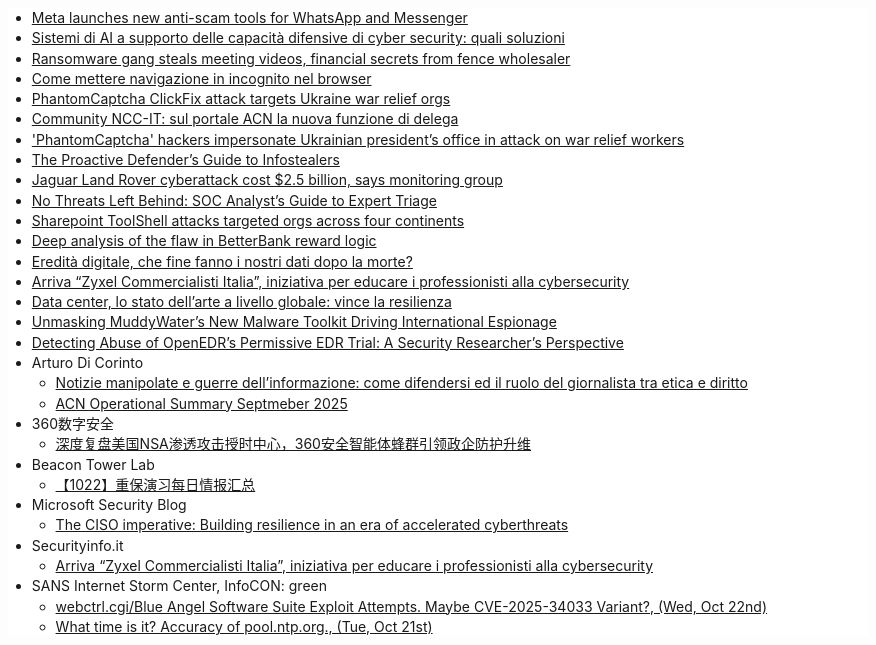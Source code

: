   - [Meta launches new anti-scam tools for WhatsApp and Messenger](https://www.bleepingcomputer.com/news/security/meta-launches-new-anti-scam-tools-for-whatsapp-and-messenger/)
  - [Sistemi di AI a supporto delle capacità difensive di cyber security: quali soluzioni](https://www.cybersecurity360.it/nuove-minacce/sistemi-di-ai-a-supporto-delle-capacita-difensive-di-cyber-security-quali-soluzioni/)
  - [Ransomware gang steals meeting videos, financial secrets from fence wholesaler](https://therecord.media/ransomware-gang-steals-meeting-video-fence-manufacturer)
  - [Come mettere navigazione in incognito nel browser](https://www.cybersecurity360.it/cultura-cyber/come-mettere-navigazione-in-incognito-nel-browser/)
  - [PhantomCaptcha ClickFix attack targets Ukraine war relief orgs](https://www.bleepingcomputer.com/news/security/phantomcaptcha-clickfix-attack-targets-ukraine-war-relief-orgs/)
  - [Community NCC-IT: sul portale ACN la nuova funzione di delega](https://www.cybersecurity360.it/cybersecurity-nazionale/community-ncc-it-sul-portale-acn-la-nuova-funzione-di-delega/)
  - ['PhantomCaptcha' hackers impersonate Ukrainian president’s office in attack on war relief workers](https://therecord.media/phantomcaptcha-spearphishing-campaign-ukraine-war-relief-groups)
  - [The Proactive Defender’s Guide to Infostealers](https://flashpoint.io/blog/proactive-defender-guide-infostealers/)
  - [Jaguar Land Rover cyberattack cost $2.5 billion, says monitoring group](https://therecord.media/jaguar-land-rover-cyberattack-economic-impact)
  - [No Threats Left Behind: SOC Analyst’s Guide to Expert Triage](https://any.run/cybersecurity-blog/triage-analyst-guide/)
  - [Sharepoint ToolShell attacks targeted orgs across four continents](https://www.bleepingcomputer.com/news/security/sharepoint-toolshell-attacks-targeted-orgs-across-four-continents/)
  - [Deep analysis of the flaw in BetterBank reward logic](https://securelist.com/betterbank-defi-protocol-esteem-token-bonus-minting/117822/)
  - [Eredità digitale, che fine fanno i nostri dati dopo la morte?](https://www.guerredirete.it/eredita-digitale-che-fine-fanno-i-nostri-dati-dopo-la-morte/)
  - [Arriva “Zyxel Commercialisti Italia”, iniziativa per educare i professionisti alla cybersecurity](https://www.securityinfo.it/2025/10/22/arriva-zyxel-commercialisti-italia-iniziativa-per-educare-i-professionisti-alla-cybersecurity/)
  - [Data center, lo stato dell’arte a livello globale: vince la resilienza](https://www.cybersecurity360.it/outlook/data-center-lo-stato-dellarte-a-livello-globale-vince-la-resilienza/)
  - [Unmasking MuddyWater’s New Malware Toolkit Driving International Espionage](https://www.group-ib.com/blog/muddywater-espionage/)
  - [Detecting Abuse of OpenEDR’s Permissive EDR Trial: A Security Researcher’s Perspective](https://kostas-ts.medium.com/detecting-abuse-of-openedrs-permissive-edr-trial-a-security-researcher-s-perspective-fc55bf53972c)
- Arturo Di Corinto
  - [Notizie manipolate e guerre dell’informazione: come difendersi ed il ruolo del giornalista tra etica e diritto](https://dicorinto.it/formazione/notizie-manipolate-e-guerre-dellinformazione-come-difendersi-ed-il-ruolo-del-giornalista-tra-etica-e-diritto/)
  - [ACN Operational Summary Septmeber 2025](https://dicorinto.it/agenzia-per-la-cybersicurezza-nazionale/acn-operational-summary-septmeber-2025/)
- 360数字安全
  - [深度复盘美国NSA渗透攻击授时中心，360安全智能体蜂群引领政企防护升维](https://mp.weixin.qq.com/s?__biz=MzA4MTg0MDQ4Nw==&mid=2247582511&idx=1&sn=dee6734f2c87bde4b2b2dca9a407d6d3)
- Beacon Tower Lab
  - [【1022】重保演习每日情报汇总](https://mp.weixin.qq.com/s?__biz=MzkyNzcxNTczNA==&mid=2247487875&idx=1&sn=ed8df14f4f448c935a66f5166f7aecda)
- Microsoft Security Blog
  - [The CISO imperative: Building resilience in an era of accelerated cyberthreats](https://www.microsoft.com/en-us/security/blog/2025/10/22/the-ciso-imperative-building-resilience-in-an-era-of-accelerated-cyberthreats/)
- Securityinfo.it
  - [Arriva “Zyxel Commercialisti Italia”, iniziativa per educare i professionisti alla cybersecurity](https://www.securityinfo.it/2025/10/22/arriva-zyxel-commercialisti-italia-iniziativa-per-educare-i-professionisti-alla-cybersecurity/?utm_source=rss&utm_medium=rss&utm_campaign=arriva-zyxel-commercialisti-italia-iniziativa-per-educare-i-professionisti-alla-cybersecurity)
- SANS Internet Storm Center, InfoCON: green
  - [webctrl.cgi/Blue Angel Software Suite Exploit Attempts. Maybe CVE-2025-34033 Variant&#x3f;, (Wed, Oct 22nd)](https://isc.sans.edu/diary/rss/32410)
  - [What time is it&#x3f; Accuracy of pool.ntp.org., (Tue, Oct 21st)](https://isc.sans.edu/diary/rss/32390)